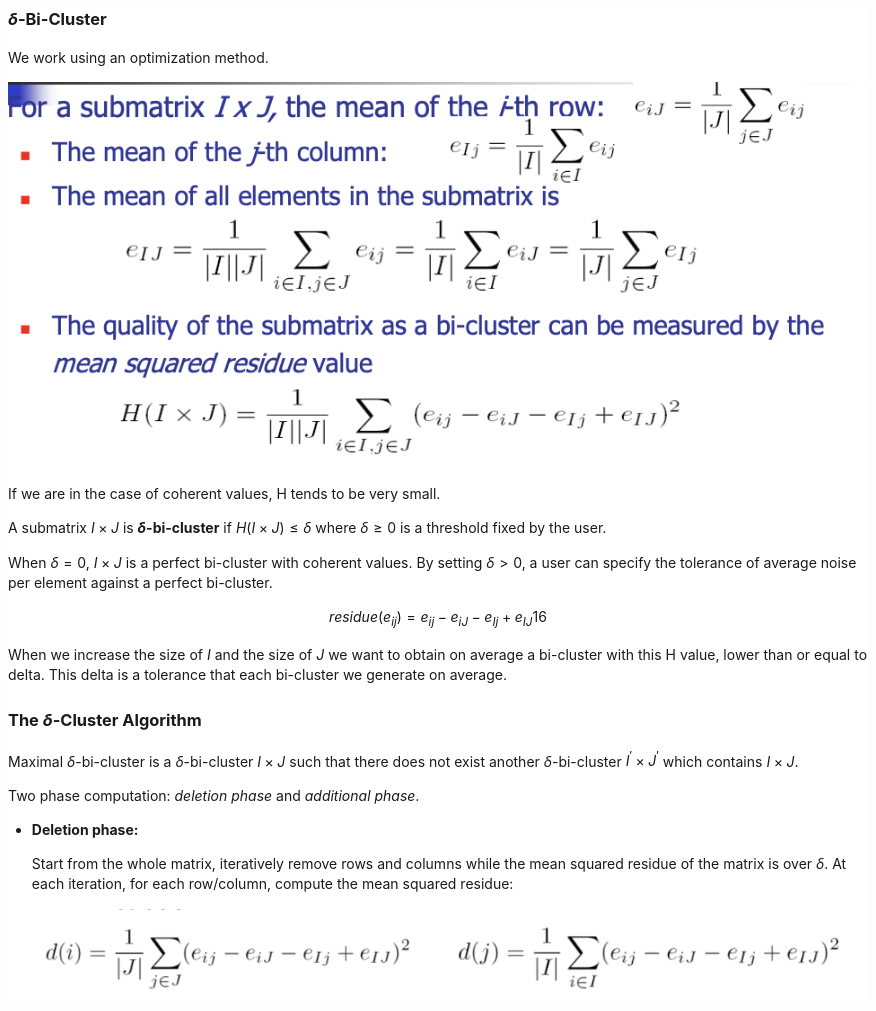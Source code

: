 ### $\delta$-Bi-Cluster

We work using an optimization method.

![alt](../media/image498.png)

If we are in the case of coherent values, H tends to be very small.

A submatrix $I \times J$ is __$\delta$-bi-cluster__ if $H(I \times J) \leq \delta$ where $\delta \geq 0$ is a threshold fixed by the user.

When $\delta = 0$, $I \times J$ is a perfect bi-cluster with coherent values. By setting $\delta > 0$, a user can specify the tolerance of average noise per element against a perfect bi-cluster. 

$$
    residue(e_{ij}) = e_{ij} − e_{iJ} − e_{Ij} + e_{IJ} 16
$$

When we increase the size of $I$ and the size of $J$ we want to obtain on average a bi-cluster with this H value, lower than or equal to delta. This delta is a tolerance that each bi-cluster we generate on average.

### The $\delta$-Cluster Algorithm

Maximal $\delta$-bi-cluster is a $\delta$-bi-cluster $I \times J$ such that there does not exist another $\delta$-bi-cluster $I^{'} \times J^{'}$ which contains $I \times J$.

Two phase computation: _deletion phase_ and _additional phase_.

- __Deletion phase:__ 

    Start from the whole matrix, iteratively remove rows and columns while the mean squared residue of the matrix is over $\delta$. At each iteration, for each row/column, compute the mean squared residue: 
    
    ![alt](../media/image499.png)
